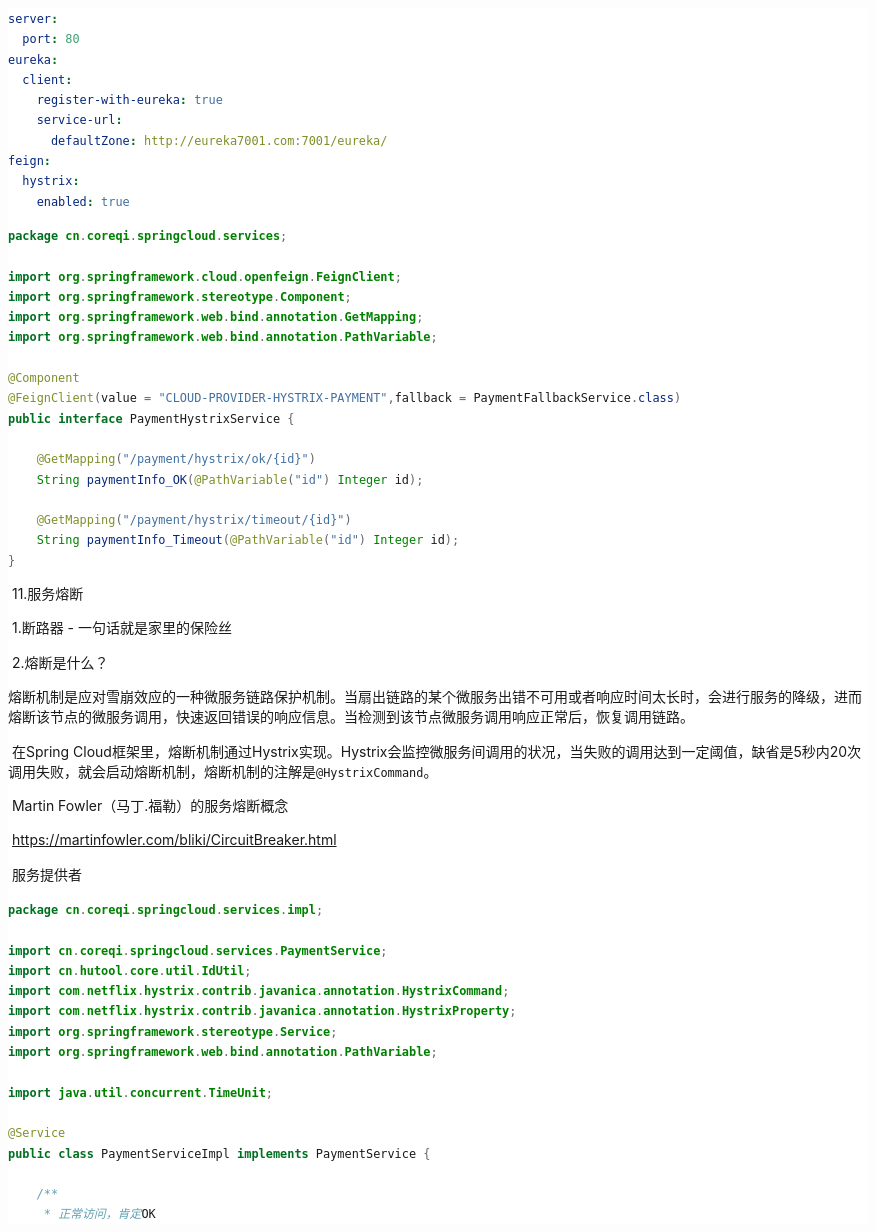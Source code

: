 ```yml
server:
  port: 80
eureka:
  client:
    register-with-eureka: true
    service-url:
      defaultZone: http://eureka7001.com:7001/eureka/
feign:
  hystrix:
    enabled: true
```

```java
package cn.coreqi.springcloud.services;

import org.springframework.cloud.openfeign.FeignClient;
import org.springframework.stereotype.Component;
import org.springframework.web.bind.annotation.GetMapping;
import org.springframework.web.bind.annotation.PathVariable;

@Component
@FeignClient(value = "CLOUD-PROVIDER-HYSTRIX-PAYMENT",fallback = PaymentFallbackService.class)
public interface PaymentHystrixService {

    @GetMapping("/payment/hystrix/ok/{id}")
    String paymentInfo_OK(@PathVariable("id") Integer id);

    @GetMapping("/payment/hystrix/timeout/{id}")
    String paymentInfo_Timeout(@PathVariable("id") Integer id);
}

```

​	11.服务熔断

​		1.断路器	-	一句话就是家里的保险丝

​		2.熔断是什么？

​			熔断机制是应对雪崩效应的一种微服务链路保护机制。当扇出链路的某个微服务出错不可用或者响应时间太长时，会进行服务的降级，进而熔断该节点的微服务调用，快速返回错误的响应信息。当检测到该节点微服务调用响应正常后，恢复调用链路。

​			在Spring Cloud框架里，熔断机制通过Hystrix实现。Hystrix会监控微服务间调用的状况，当失败的调用达到一定阈值，缺省是5秒内20次调用失败，就会启动熔断机制，熔断机制的注解是`@HystrixCommand`。

​			Martin Fowler（马丁.福勒）的服务熔断概念

​			https://martinfowler.com/bliki/CircuitBreaker.html

​		服务提供者

```java
package cn.coreqi.springcloud.services.impl;

import cn.coreqi.springcloud.services.PaymentService;
import cn.hutool.core.util.IdUtil;
import com.netflix.hystrix.contrib.javanica.annotation.HystrixCommand;
import com.netflix.hystrix.contrib.javanica.annotation.HystrixProperty;
import org.springframework.stereotype.Service;
import org.springframework.web.bind.annotation.PathVariable;

import java.util.concurrent.TimeUnit;

@Service
public class PaymentServiceImpl implements PaymentService {

    /**
     * 正常访问，肯定OK
```